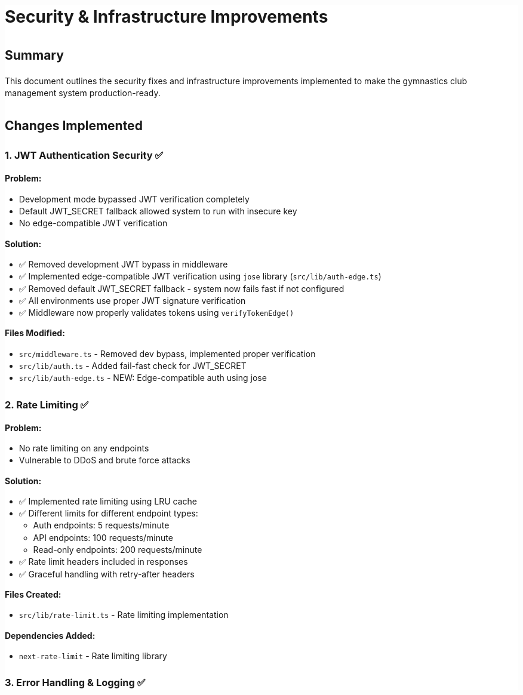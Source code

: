 # Security & Infrastructure Improvements

## Summary

This document outlines the security fixes and infrastructure improvements implemented to make the gymnastics club management system production-ready.

## Changes Implemented

### 1. JWT Authentication Security ✅

**Problem:**
- Development mode bypassed JWT verification completely
- Default JWT_SECRET fallback allowed system to run with insecure key
- No edge-compatible JWT verification

**Solution:**
- ✅ Removed development JWT bypass in middleware
- ✅ Implemented edge-compatible JWT verification using `jose` library (`src/lib/auth-edge.ts`)
- ✅ Removed default JWT_SECRET fallback - system now fails fast if not configured
- ✅ All environments use proper JWT signature verification
- ✅ Middleware now properly validates tokens using `verifyTokenEdge()`

**Files Modified:**
- `src/middleware.ts` - Removed dev bypass, implemented proper verification
- `src/lib/auth.ts` - Added fail-fast check for JWT_SECRET
- `src/lib/auth-edge.ts` - NEW: Edge-compatible auth using jose

### 2. Rate Limiting ✅

**Problem:**
- No rate limiting on any endpoints
- Vulnerable to DDoS and brute force attacks

**Solution:**
- ✅ Implemented rate limiting using LRU cache
- ✅ Different limits for different endpoint types:
  - Auth endpoints: 5 requests/minute
  - API endpoints: 100 requests/minute
  - Read-only endpoints: 200 requests/minute
- ✅ Rate limit headers included in responses
- ✅ Graceful handling with retry-after headers

**Files Created:**
- `src/lib/rate-limit.ts` - Rate limiting implementation

**Dependencies Added:**
- `next-rate-limit` - Rate limiting library

### 3. Error Handling & Logging ✅
